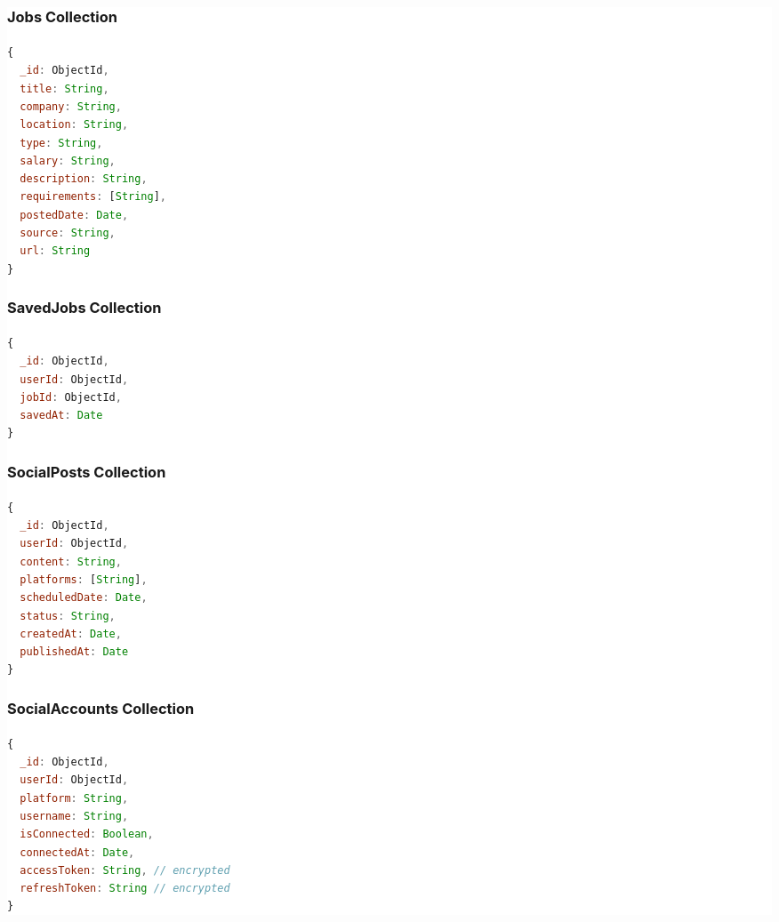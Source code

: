 ### Jobs Collection
```javascript
{
  _id: ObjectId,
  title: String,
  company: String,
  location: String,
  type: String,
  salary: String,
  description: String,
  requirements: [String],
  postedDate: Date,
  source: String,
  url: String
}
```

### SavedJobs Collection
```javascript
{
  _id: ObjectId,
  userId: ObjectId,
  jobId: ObjectId,
  savedAt: Date
}
```

### SocialPosts Collection
```javascript
{
  _id: ObjectId,
  userId: ObjectId,
  content: String,
  platforms: [String],
  scheduledDate: Date,
  status: String,
  createdAt: Date,
  publishedAt: Date
}
```

### SocialAccounts Collection
```javascript
{
  _id: ObjectId,
  userId: ObjectId,
  platform: String,
  username: String,
  isConnected: Boolean,
  connectedAt: Date,
  accessToken: String, // encrypted
  refreshToken: String // encrypted
}
```